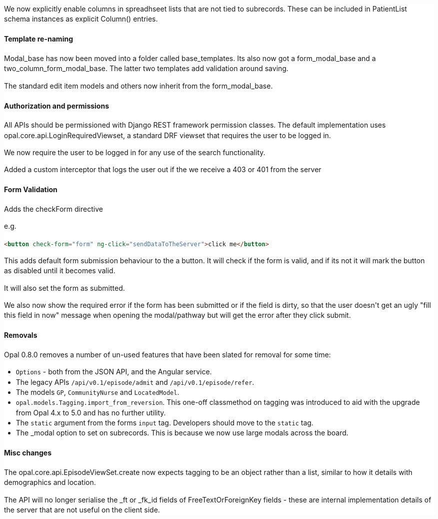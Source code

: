 We now explicitly enable columns in spreadhseet lists that are not tied to subrecords. These can be
included in PatientList schema instances as explicit Column() entries.

#### Template re-naming

Modal_base has now been moved into a folder called base_templates. Its also now got a form_modal_base and a two_column_form_modal_base.
The latter two templates add validation around saving.

The standard edit item models and others now inherit from the form_modal_base.

#### Authorization and permissions

All APIs should be permissioned with Django REST framework permission classes. The default implementation uses
opal.core.api.LoginRequiredViewset, a standard DRF viewset that requires the user to be logged in.

We now require the user to be logged in for any use of the search functionality.

Added a custom interceptor that logs the user out if the we receive a 403 or 401 from the server

#### Form Validation

Adds the checkForm directive

e.g.

```html
<button check-form="form" ng-click="sendDataToTheServer">click me</button>
```

This adds default form submission behaviour to the a button. It will check if the form is valid, and if its not it will mark the button as disabled until it becomes valid.

It will also set the form as submitted.

We also now show the required error if the form has been submitted or if the field is dirty, so that the user doesn't get an ugly "fill this field in now" message when opening the modal/pathway but will get the error after they click submit.

#### Removals

Opal 0.8.0 removes a number of un-used features that have been slated for removal for some time:

* `Options` - both from the JSON API, and the Angular service.
* The legacy APIs `/api/v0.1/episode/admit` and `/api/v0.1/episode/refer`.
* The models `GP`, `CommunityNurse` and `LocatedModel`.
* `opal.models.Tagging.import_from_reversion`. This one-off classmethod on tagging was introduced to aid with the upgrade from Opal 4.x to 5.0 and has no further utility.
* The `static` argument from the forms `input` tag. Developers should move to the `static` tag.
* The _modal option to set on subrecords. This is because we now use large modals across the board.


#### Misc changes

The opal.core.api.EpisodeViewSet.create now expects tagging to be an object rather than a list, similar to how it details with demographics and location.

The API will no longer serialise the _ft or _fk_id fields of FreeTextOrForeignKey fields - these
are internal implementation details of the server that are not useful on the client side.
